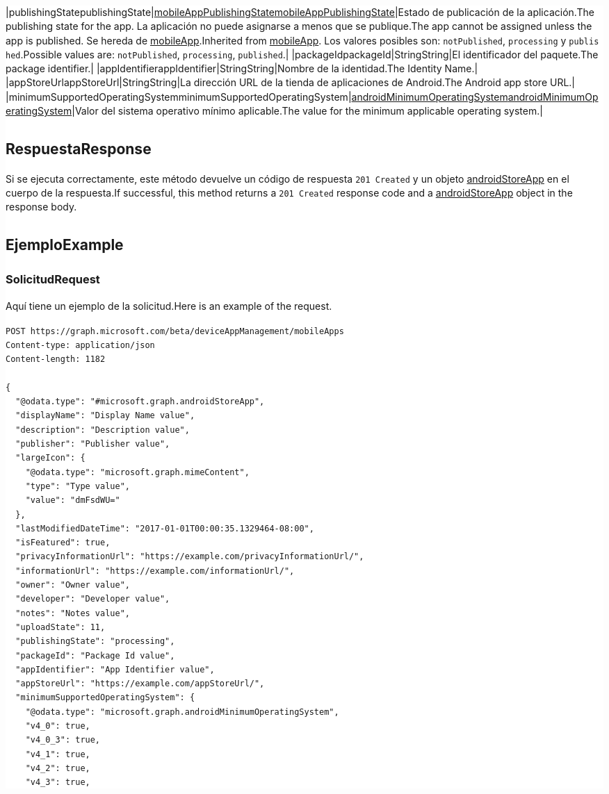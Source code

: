 |<span data-ttu-id="4b1ef-188">publishingState</span><span class="sxs-lookup"><span data-stu-id="4b1ef-188">publishingState</span></span>|[<span data-ttu-id="4b1ef-189">mobileAppPublishingState</span><span class="sxs-lookup"><span data-stu-id="4b1ef-189">mobileAppPublishingState</span></span>](../resources/intune-apps-mobileapppublishingstate.md)|<span data-ttu-id="4b1ef-190">Estado de publicación de la aplicación.</span><span class="sxs-lookup"><span data-stu-id="4b1ef-190">The publishing state for the app.</span></span> <span data-ttu-id="4b1ef-191">La aplicación no puede asignarse a menos que se publique.</span><span class="sxs-lookup"><span data-stu-id="4b1ef-191">The app cannot be assigned unless the app is published.</span></span> <span data-ttu-id="4b1ef-192">Se hereda de [mobileApp](../resources/intune-apps-mobileapp.md).</span><span class="sxs-lookup"><span data-stu-id="4b1ef-192">Inherited from [mobileApp](../resources/intune-apps-mobileapp.md).</span></span> <span data-ttu-id="4b1ef-193">Los valores posibles son: `notPublished`, `processing` y `published`.</span><span class="sxs-lookup"><span data-stu-id="4b1ef-193">Possible values are: `notPublished`, `processing`, `published`.</span></span>|
|<span data-ttu-id="4b1ef-194">packageId</span><span class="sxs-lookup"><span data-stu-id="4b1ef-194">packageId</span></span>|<span data-ttu-id="4b1ef-195">String</span><span class="sxs-lookup"><span data-stu-id="4b1ef-195">String</span></span>|<span data-ttu-id="4b1ef-196">El identificador del paquete.</span><span class="sxs-lookup"><span data-stu-id="4b1ef-196">The package identifier.</span></span>|
|<span data-ttu-id="4b1ef-197">appIdentifier</span><span class="sxs-lookup"><span data-stu-id="4b1ef-197">appIdentifier</span></span>|<span data-ttu-id="4b1ef-198">String</span><span class="sxs-lookup"><span data-stu-id="4b1ef-198">String</span></span>|<span data-ttu-id="4b1ef-199">Nombre de la identidad.</span><span class="sxs-lookup"><span data-stu-id="4b1ef-199">The Identity Name.</span></span>|
|<span data-ttu-id="4b1ef-200">appStoreUrl</span><span class="sxs-lookup"><span data-stu-id="4b1ef-200">appStoreUrl</span></span>|<span data-ttu-id="4b1ef-201">String</span><span class="sxs-lookup"><span data-stu-id="4b1ef-201">String</span></span>|<span data-ttu-id="4b1ef-202">La dirección URL de la tienda de aplicaciones de Android.</span><span class="sxs-lookup"><span data-stu-id="4b1ef-202">The Android app store URL.</span></span>|
|<span data-ttu-id="4b1ef-203">minimumSupportedOperatingSystem</span><span class="sxs-lookup"><span data-stu-id="4b1ef-203">minimumSupportedOperatingSystem</span></span>|[<span data-ttu-id="4b1ef-204">androidMinimumOperatingSystem</span><span class="sxs-lookup"><span data-stu-id="4b1ef-204">androidMinimumOperatingSystem</span></span>](../resources/intune-apps-androidminimumoperatingsystem.md)|<span data-ttu-id="4b1ef-205">Valor del sistema operativo mínimo aplicable.</span><span class="sxs-lookup"><span data-stu-id="4b1ef-205">The value for the minimum applicable operating system.</span></span>|



## <a name="response"></a><span data-ttu-id="4b1ef-206">Respuesta</span><span class="sxs-lookup"><span data-stu-id="4b1ef-206">Response</span></span>
<span data-ttu-id="4b1ef-207">Si se ejecuta correctamente, este método devuelve un código de respuesta `201 Created` y un objeto [androidStoreApp](../resources/intune-apps-androidstoreapp.md) en el cuerpo de la respuesta.</span><span class="sxs-lookup"><span data-stu-id="4b1ef-207">If successful, this method returns a `201 Created` response code and a [androidStoreApp](../resources/intune-apps-androidstoreapp.md) object in the response body.</span></span>

## <a name="example"></a><span data-ttu-id="4b1ef-208">Ejemplo</span><span class="sxs-lookup"><span data-stu-id="4b1ef-208">Example</span></span>
### <a name="request"></a><span data-ttu-id="4b1ef-209">Solicitud</span><span class="sxs-lookup"><span data-stu-id="4b1ef-209">Request</span></span>
<span data-ttu-id="4b1ef-210">Aquí tiene un ejemplo de la solicitud.</span><span class="sxs-lookup"><span data-stu-id="4b1ef-210">Here is an example of the request.</span></span>
``` http
POST https://graph.microsoft.com/beta/deviceAppManagement/mobileApps
Content-type: application/json
Content-length: 1182

{
  "@odata.type": "#microsoft.graph.androidStoreApp",
  "displayName": "Display Name value",
  "description": "Description value",
  "publisher": "Publisher value",
  "largeIcon": {
    "@odata.type": "microsoft.graph.mimeContent",
    "type": "Type value",
    "value": "dmFsdWU="
  },
  "lastModifiedDateTime": "2017-01-01T00:00:35.1329464-08:00",
  "isFeatured": true,
  "privacyInformationUrl": "https://example.com/privacyInformationUrl/",
  "informationUrl": "https://example.com/informationUrl/",
  "owner": "Owner value",
  "developer": "Developer value",
  "notes": "Notes value",
  "uploadState": 11,
  "publishingState": "processing",
  "packageId": "Package Id value",
  "appIdentifier": "App Identifier value",
  "appStoreUrl": "https://example.com/appStoreUrl/",
  "minimumSupportedOperatingSystem": {
    "@odata.type": "microsoft.graph.androidMinimumOperatingSystem",
    "v4_0": true,
    "v4_0_3": true,
    "v4_1": true,
    "v4_2": true,
    "v4_3": true,
```